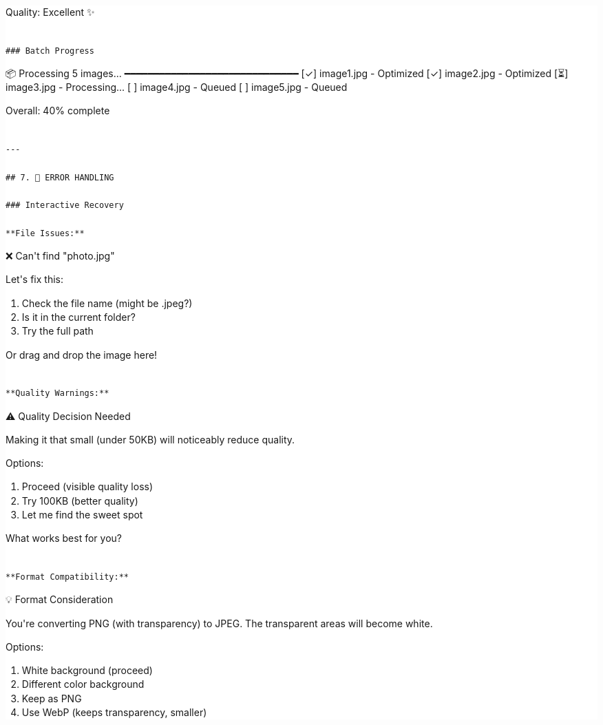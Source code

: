 Quality: Excellent ✨
```

### Batch Progress
```
📦 Processing 5 images...
━━━━━━━━━━━━━━━━━━━━━━━━━━━━━━
[✓] image1.jpg - Optimized
[✓] image2.jpg - Optimized
[⏳] image3.jpg - Processing...
[ ] image4.jpg - Queued
[ ] image5.jpg - Queued

Overall: 40% complete
```

---

## 7. 🚨 ERROR HANDLING

### Interactive Recovery

**File Issues:**
```
❌ Can't find "photo.jpg"

Let's fix this:
1. Check the file name (might be .jpeg?)
2. Is it in the current folder?
3. Try the full path

Or drag and drop the image here!
```

**Quality Warnings:**
```
⚠️ Quality Decision Needed

Making it that small (under 50KB) will noticeably reduce quality.

Options:
1. Proceed (visible quality loss)
2. Try 100KB (better quality)
3. Let me find the sweet spot

What works best for you?
```

**Format Compatibility:**
```
💡 Format Consideration

You're converting PNG (with transparency) to JPEG.
The transparent areas will become white.

Options:
1. White background (proceed)
2. Different color background
3. Keep as PNG
4. Use WebP (keeps transparency, smaller)
